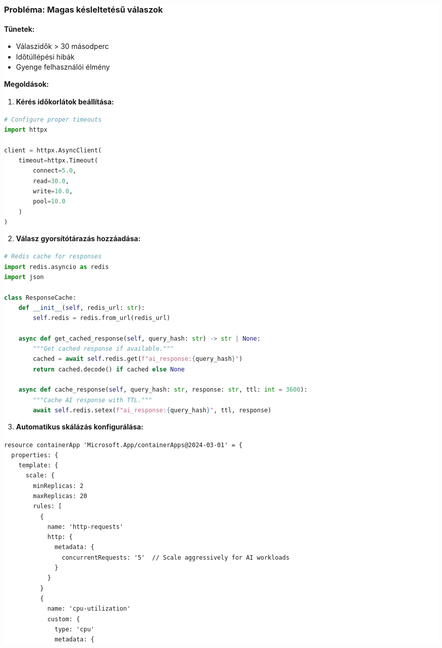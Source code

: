 ### Probléma: Magas késleltetésű válaszok

**Tünetek:**
- Válaszidők > 30 másodperc
- Időtúllépési hibák
- Gyenge felhasználói élmény

**Megoldások:**

1. **Kérés időkorlátok beállítása:**
```python
# Configure proper timeouts
import httpx

client = httpx.AsyncClient(
    timeout=httpx.Timeout(
        connect=5.0,
        read=30.0,
        write=10.0,
        pool=10.0
    )
)
```

2. **Válasz gyorsítótárazás hozzáadása:**
```python
# Redis cache for responses
import redis.asyncio as redis
import json

class ResponseCache:
    def __init__(self, redis_url: str):
        self.redis = redis.from_url(redis_url)
        
    async def get_cached_response(self, query_hash: str) -> str | None:
        """Get cached response if available."""
        cached = await self.redis.get(f"ai_response:{query_hash}")
        return cached.decode() if cached else None
        
    async def cache_response(self, query_hash: str, response: str, ttl: int = 3600):
        """Cache AI response with TTL."""
        await self.redis.setex(f"ai_response:{query_hash}", ttl, response)
```

3. **Automatikus skálázás konfigurálása:**
```bicep
resource containerApp 'Microsoft.App/containerApps@2024-03-01' = {
  properties: {
    template: {
      scale: {
        minReplicas: 2
        maxReplicas: 20
        rules: [
          {
            name: 'http-requests'
            http: {
              metadata: {
                concurrentRequests: '5'  // Scale aggressively for AI workloads
              }
            }
          }
          {
            name: 'cpu-utilization'
            custom: {
              type: 'cpu'
              metadata: {
```